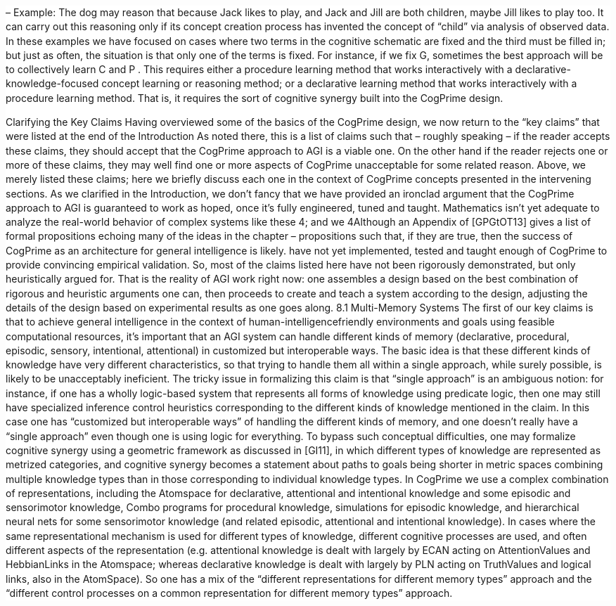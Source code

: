 – Example: The dog may reason that because Jack likes to play, and Jack and Jill are both children, maybe Jill likes to play too. It can carry out this reasoning only if its concept creation process has invented the concept of “child” via analysis of observed data. 
In these examples we have focused on cases where two terms in the cognitive schematic are fixed and the third must be filled in; but just as often, the situation is that only one of the terms is fixed. For instance, if we fix G, sometimes the best approach will be to collectively learn C and P . This requires either a procedure learning method that works interactively with a declarative-knowledge-focused concept learning or reasoning method; or a declarative learning method that works interactively with a procedure learning method. That is, it requires the sort of cognitive synergy built into the CogPrime design. 

Clarifying the Key Claims 
Having overviewed some of the basics of the CogPrime design, we now return to the “key claims” that were listed at the end of the Introduction As noted there, this is a list of claims such that – roughly speaking – if the reader accepts these claims, they should accept that the CogPrime approach to AGI is a viable one. On the other hand if the reader rejects one or more of these claims, they may well find one or more aspects of CogPrime unacceptable for some related reason. Above, we merely listed these claims; here we briefly discuss each one in the context of CogPrime concepts presented in the intervening sections. 
As we clarified in the Introduction, we don’t fancy that we have provided an ironclad argument that the CogPrime approach to AGI is guaranteed to work as hoped, once it’s fully engineered, tuned and taught. Mathematics isn’t yet adequate to analyze the real-world behavior of complex systems like these 4; and we 
4Although an Appendix of [GPGtOT13] gives a list of formal propositions echoing many of the ideas in the chapter – propositions such that, if they are true, then the success of CogPrime as an architecture for general intelligence is likely. 
have not yet implemented, tested and taught enough of CogPrime to provide convincing empirical validation. So, most of the claims listed here have not been rigorously demonstrated, but only heuristically argued for. That is the reality of AGI work right now: one assembles a design based on the best combination of rigorous and heuristic arguments one can, then proceeds to create and teach a system according to the design, adjusting the details of the design based on experimental results as one goes along. 
8.1 Multi-Memory Systems 
The first of our key claims is that to achieve general intelligence in the context of human-intelligence­friendly environments and goals using feasible computational resources, it’s important that an AGI system can handle different kinds of memory (declarative, procedural, episodic, sensory, intentional, attentional) in customized but interoperable ways. The basic idea is that these different kinds of knowledge have very different characteristics, so that trying to handle them all within a single approach, while surely possible, is likely to be unacceptably ineficient. 
The tricky issue in formalizing this claim is that “single approach” is an ambiguous notion: for instance, if one has a wholly logic-based system that represents all forms of knowledge using predicate logic, then one may still have specialized inference control heuristics corresponding to the different kinds of knowledge mentioned in the claim. In this case one has “customized but interoperable ways” of handling the different kinds of memory, and one doesn’t really have a “single approach” even though one is using logic for everything. To bypass such conceptual difficulties, one may formalize cognitive synergy using a geometric framework as discussed in [GI11], in which different types of knowledge are represented as metrized categories, and cognitive synergy becomes a statement about paths to goals being shorter in metric spaces combining multiple knowledge types than in those corresponding to individual knowledge types. 
In CogPrime we use a complex combination of representations, including the Atomspace for declarative, attentional and intentional knowledge and some episodic and sensorimotor knowledge, Combo programs for procedural knowledge, simulations for episodic knowledge, and hierarchical neural nets for some sensori­motor knowledge (and related episodic, attentional and intentional knowledge). In cases where the same representational mechanism is used for different types of knowledge, different cognitive processes are used, and often different aspects of the representation (e.g. attentional knowledge is dealt with largely by ECAN acting on AttentionValues and HebbianLinks in the Atomspace; whereas declarative knowledge is dealt with largely by PLN acting on TruthValues and logical links, also in the AtomSpace). So one has a mix of the “different representations for different memory types” approach and the “different control processes on a common representation for different memory types” approach. 